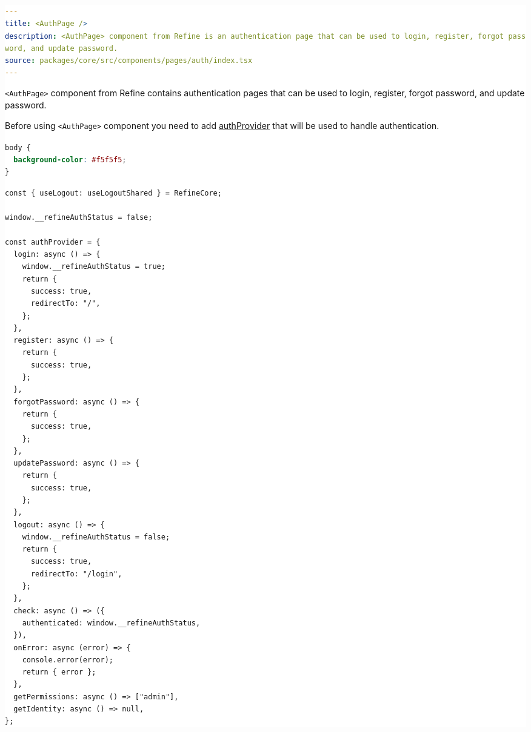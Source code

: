 ```yaml
---
title: <AuthPage />
description: <AuthPage> component from Refine is an authentication page that can be used to login, register, forgot password, and update password.
source: packages/core/src/components/pages/auth/index.tsx
---
```


`<AuthPage>` component from Refine contains authentication pages that can be used to login, register, forgot password, and update password.

Before using `<AuthPage>` component you need to add [authProvider](/docs/authentication/auth-provider) that will be used to handle authentication.

```css live shared
body {
  background-color: #f5f5f5;
}
```

```tsx live shared
const { useLogout: useLogoutShared } = RefineCore;

window.__refineAuthStatus = false;

const authProvider = {
  login: async () => {
    window.__refineAuthStatus = true;
    return {
      success: true,
      redirectTo: "/",
    };
  },
  register: async () => {
    return {
      success: true,
    };
  },
  forgotPassword: async () => {
    return {
      success: true,
    };
  },
  updatePassword: async () => {
    return {
      success: true,
    };
  },
  logout: async () => {
    window.__refineAuthStatus = false;
    return {
      success: true,
      redirectTo: "/login",
    };
  },
  check: async () => ({
    authenticated: window.__refineAuthStatus,
  }),
  onError: async (error) => {
    console.error(error);
    return { error };
  },
  getPermissions: async () => ["admin"],
  getIdentity: async () => null,
};
```

[auth-provider]: /docs/authentication/auth-provider
[login]: /docs/authentication/auth-provider#login-
[register]: /docs/authentication/auth-provider#register
[forgot-password]: /docs/authentication/auth-provider#forgotpassword
[update-password]: /docs/authentication/auth-provider#updatepassword
